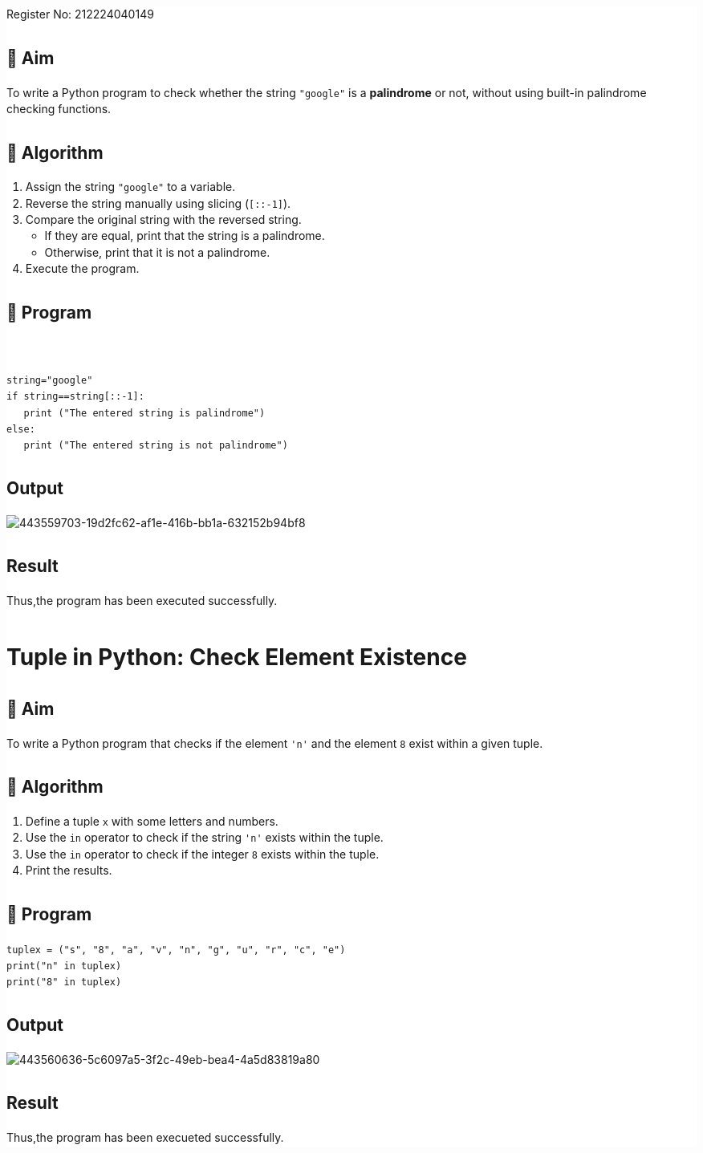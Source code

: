 Register No: 212224040149
## 🎯 Aim
To write a Python program to check whether the string `"google"` is a **palindrome** or not, without using built-in palindrome checking functions.

## 🧠 Algorithm
1. Assign the string `"google"` to a variable.
2. Reverse the string manually using slicing (`[::-1]`).
3. Compare the original string with the reversed string.
   - If they are equal, print that the string is a palindrome.
   - Otherwise, print that it is not a palindrome.
4. Execute the program.

## 🧾 Program
```


string="google"
if string==string[::-1]:
   print ("The entered string is palindrome") 
else:
   print ("The entered string is not palindrome")
```
## Output
![443559703-19d2fc62-af1e-416b-bb1a-632152b94bf8](https://github.com/user-attachments/assets/13ca9c9b-7ebe-40c9-a40c-cd9eea21ec20)

## Result
Thus,the program has been executed successfully.

# Tuple in Python: Check Element Existence

## 🎯 Aim
To write a Python program that checks if the element `'n'` and the element `8` exist within a given tuple.

## 🧠 Algorithm
1. Define a tuple `x` with some letters and numbers.
2. Use the `in` operator to check if the string `'n'` exists within the tuple.
3. Use the `in` operator to check if the integer `8` exists within the tuple.
4. Print the results.

## 🧾 Program
```
tuplex = ("s", "8", "a", "v", "n", "g", "u", "r", "c", "e")
print("n" in tuplex)
print("8" in tuplex)
```
## Output
![443560636-5c6097a5-3f2c-49eb-bea4-4a5d83819a80](https://github.com/user-attachments/assets/9f3d11a4-631d-484e-a77e-bc544ed8f7b6)

## Result
Thus,the program has been execueted successfully.

